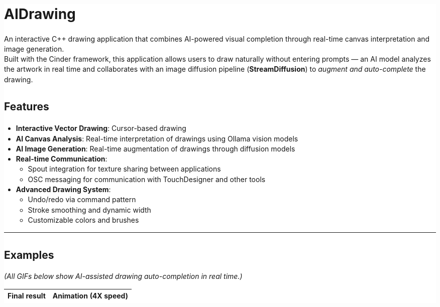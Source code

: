 # AIDrawing

An interactive C++ drawing application that combines AI-powered visual completion through real-time canvas interpretation and image generation.  
Built with the Cinder framework, this application allows users to draw naturally without entering prompts — an AI model analyzes the artwork in real time and collaborates with an image diffusion pipeline (**StreamDiffusion**) to *augment and auto-complete* the drawing.

## Features

- **Interactive Vector Drawing**: Cursor-based drawing  
- **AI Canvas Analysis**: Real-time interpretation of drawings using Ollama vision models  
- **AI Image Generation**: Real-time augmentation of drawings through diffusion models  
- **Real-time Communication**:  
  - Spout integration for texture sharing between applications  
  - OSC messaging for communication with TouchDesigner and other tools  
- **Advanced Drawing System**:  
  - Undo/redo via command pattern  
  - Stroke smoothing and dynamic width  
  - Customizable colors and brushes  

---

## Examples

*(All GIFs below show AI-assisted drawing auto-completion in real time.)*

| Final result | Animation (4X speed) |
|------------|------------|